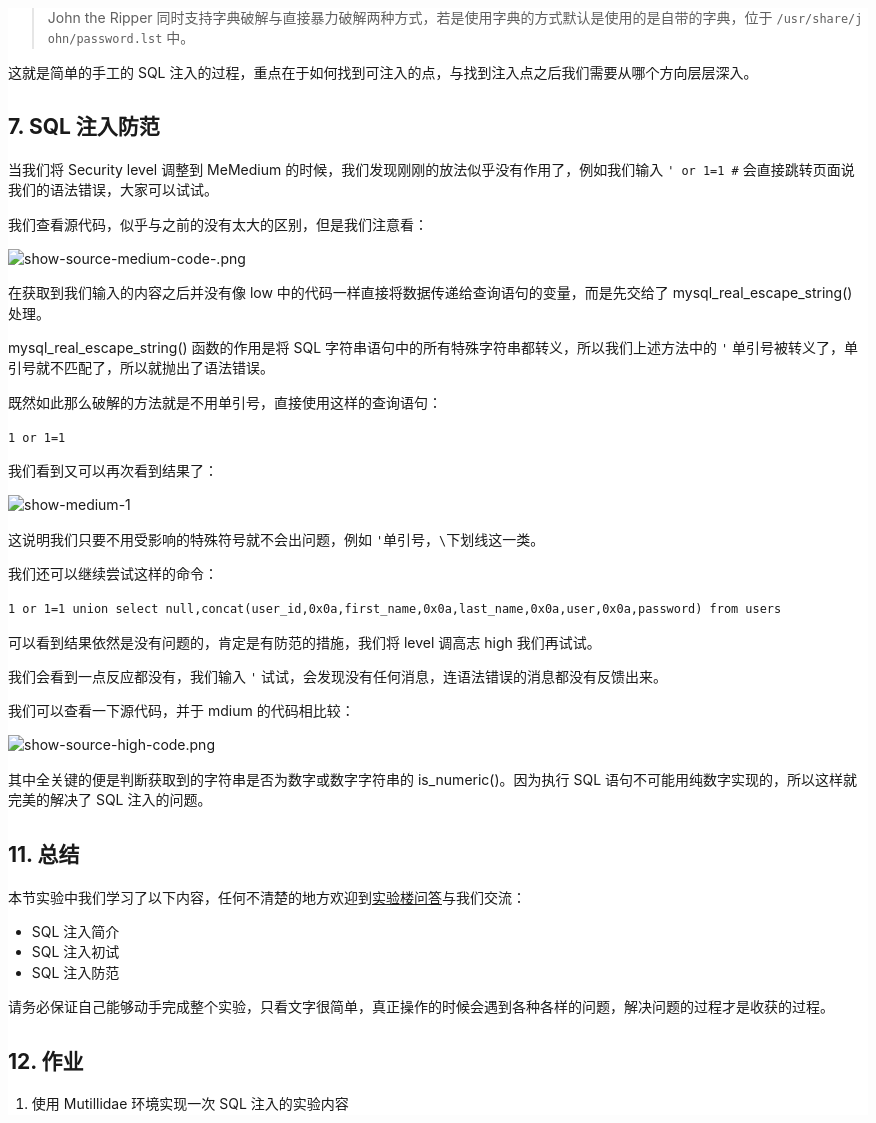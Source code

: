 > John the Ripper 同时支持字典破解与直接暴力破解两种方式，若是使用字典的方式默认是使用的是自带的字典，位于 `/usr/share/john/password.lst` 中。

这就是简单的手工的 SQL 注入的过程，重点在于如何找到可注入的点，与找到注入点之后我们需要从哪个方向层层深入。

## 7. SQL 注入防范

当我们将 Security level 调整到 MeMedium 的时候，我们发现刚刚的放法似乎没有作用了，例如我们输入 `' or 1=1 #` 会直接跳转页面说我们的语法错误，大家可以试试。

我们查看源代码，似乎与之前的没有太大的区别，但是我们注意看：

![show-source-medium-code-.png](https://doc.shiyanlou.com/document-uid113508labid2411timestamp1482307336292.png/wm)

在获取到我们输入的内容之后并没有像 low 中的代码一样直接将数据传递给查询语句的变量，而是先交给了 mysql_real_escape_string() 处理。

mysql_real_escape_string() 函数的作用是将 SQL 字符串语句中的所有特殊字符串都转义，所以我们上述方法中的 `'` 单引号被转义了，单引号就不匹配了，所以就抛出了语法错误。

既然如此那么破解的方法就是不用单引号，直接使用这样的查询语句：

```
1 or 1=1 
```

我们看到又可以再次看到结果了：

![show-medium-1](https://doc.shiyanlou.com/document-uid113508labid2411timestamp1482307345996.png/wm)

这说明我们只要不用受影响的特殊符号就不会出问题，例如 `'`单引号，`\`下划线这一类。

我们还可以继续尝试这样的命令：

```
1 or 1=1 union select null,concat(user_id,0x0a,first_name,0x0a,last_name,0x0a,user,0x0a,password) from users
```

可以看到结果依然是没有问题的，肯定是有防范的措施，我们将 level 调高志 high 我们再试试。

我们会看到一点反应都没有，我们输入 `'` 试试，会发现没有任何消息，连语法错误的消息都没有反馈出来。

我们可以查看一下源代码，并于 mdium 的代码相比较：

![show-source-high-code.png](https://doc.shiyanlou.com/document-uid113508labid2411timestamp1482307359011.png/wm)

其中全关键的便是判断获取到的字符串是否为数字或数字字符串的 is_numeric()。因为执行 SQL 语句不可能用纯数字实现的，所以这样就完美的解决了 SQL 注入的问题。


## 11. 总结

本节实验中我们学习了以下内容，任何不清楚的地方欢迎到[实验楼问答](https://www.shiyanlou.com/questions)与我们交流：

- SQL 注入简介
- SQL 注入初试
- SQL 注入防范

请务必保证自己能够动手完成整个实验，只看文字很简单，真正操作的时候会遇到各种各样的问题，解决问题的过程才是收获的过程。

## 12. 作业

1. 使用 Mutillidae 环境实现一次 SQL 注入的实验内容